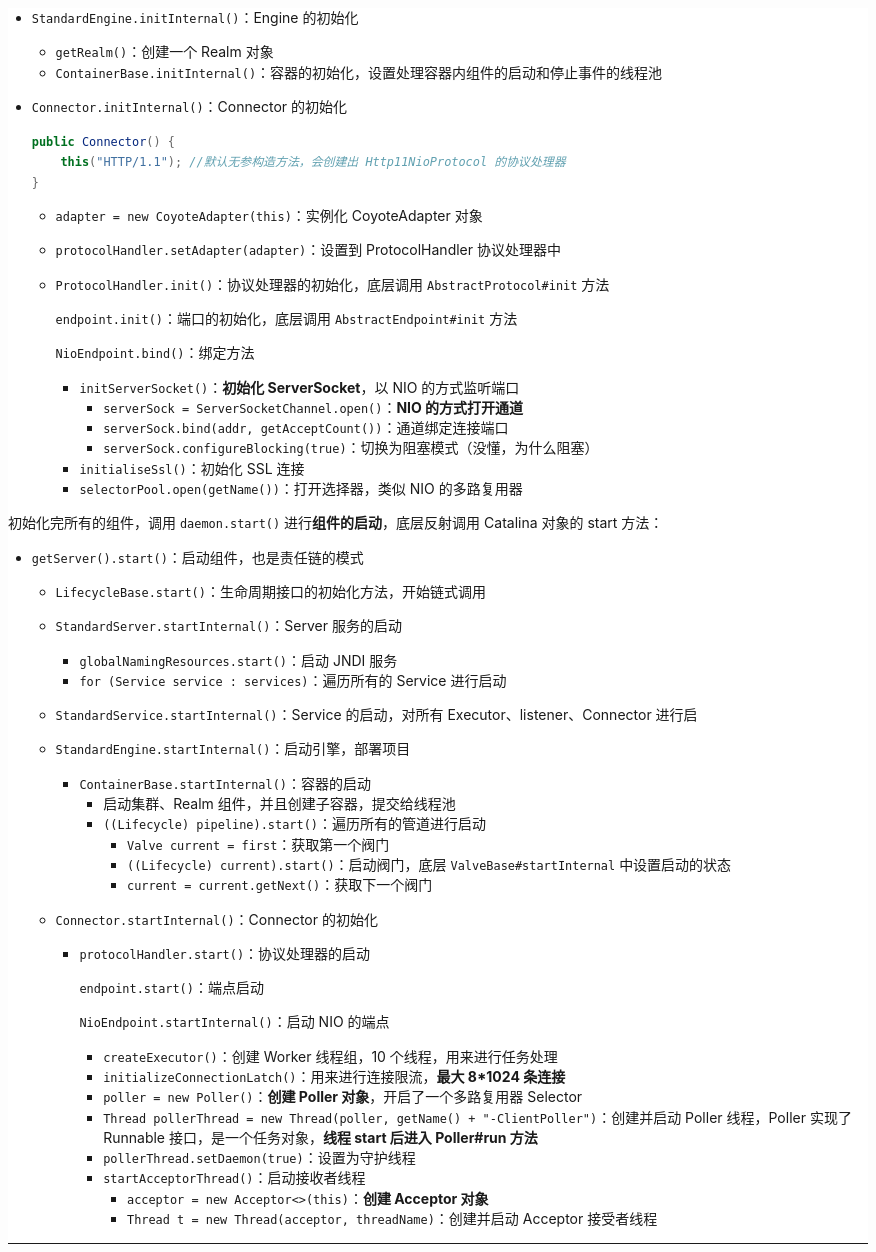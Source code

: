   - `StandardEngine.initInternal()`：Engine 的初始化

    - `getRealm()`：创建一个 Realm 对象
    - `ContainerBase.initInternal()`：容器的初始化，设置处理容器内组件的启动和停止事件的线程池

  - `Connector.initInternal()`：Connector 的初始化

    ```java
    public Connector() {
        this("HTTP/1.1"); //默认无参构造方法，会创建出 Http11NioProtocol 的协议处理器
    }
    ```

    - `adapter = new CoyoteAdapter(this)`：实例化 CoyoteAdapter 对象

    - `protocolHandler.setAdapter(adapter)`：设置到 ProtocolHandler 协议处理器中

    - `ProtocolHandler.init()`：协议处理器的初始化，底层调用 `AbstractProtocol#init` 方法

      `endpoint.init()`：端口的初始化，底层调用 `AbstractEndpoint#init` 方法

      `NioEndpoint.bind()`：绑定方法

      - `initServerSocket()`：**初始化 ServerSocket**，以 NIO 的方式监听端口
        - `serverSock = ServerSocketChannel.open()`：**NIO 的方式打开通道**
        - `serverSock.bind(addr, getAcceptCount())`：通道绑定连接端口
        - `serverSock.configureBlocking(true)`：切换为阻塞模式（没懂，为什么阻塞）
      - `initialiseSsl()`：初始化 SSL 连接
      - `selectorPool.open(getName())`：打开选择器，类似 NIO 的多路复用器

初始化完所有的组件，调用 `daemon.start()` 进行**组件的启动**，底层反射调用 Catalina 对象的 start 方法：

- `getServer().start()`：启动组件，也是责任链的模式

  - `LifecycleBase.start()`：生命周期接口的初始化方法，开始链式调用

  - `StandardServer.startInternal()`：Server 服务的启动

    - `globalNamingResources.start()`：启动 JNDI 服务
    - `for (Service service : services)`：遍历所有的 Service 进行启动

  - `StandardService.startInternal()`：Service 的启动，对所有 Executor、listener、Connector 进行启

  - `StandardEngine.startInternal()`：启动引擎，部署项目

    - `ContainerBase.startInternal()`：容器的启动
      - 启动集群、Realm 组件，并且创建子容器，提交给线程池
      - `((Lifecycle) pipeline).start()`：遍历所有的管道进行启动
        - `Valve current = first`：获取第一个阀门
        - `((Lifecycle) current).start()`：启动阀门，底层 `ValveBase#startInternal` 中设置启动的状态
        - `current = current.getNext()`：获取下一个阀门

  - `Connector.startInternal()`：Connector 的初始化

    - `protocolHandler.start()`：协议处理器的启动

      `endpoint.start()`：端点启动

      `NioEndpoint.startInternal()`：启动 NIO 的端点

      - `createExecutor()`：创建 Worker 线程组，10 个线程，用来进行任务处理
      - `initializeConnectionLatch()`：用来进行连接限流，**最大 8\*1024 条连接**
      - `poller = new Poller()`：**创建 Poller 对象**，开启了一个多路复用器 Selector
      - `Thread pollerThread = new Thread(poller, getName() + "-ClientPoller")`：创建并启动 Poller 线程，Poller 实现了 Runnable 接口，是一个任务对象，**线程 start 后进入 Poller#run 方法**
      - `pollerThread.setDaemon(true)`：设置为守护线程
      - `startAcceptorThread()`：启动接收者线程
        - `acceptor = new Acceptor<>(this)`：**创建 Acceptor 对象**
        - `Thread t = new Thread(acceptor, threadName)`：创建并启动 Acceptor 接受者线程

---